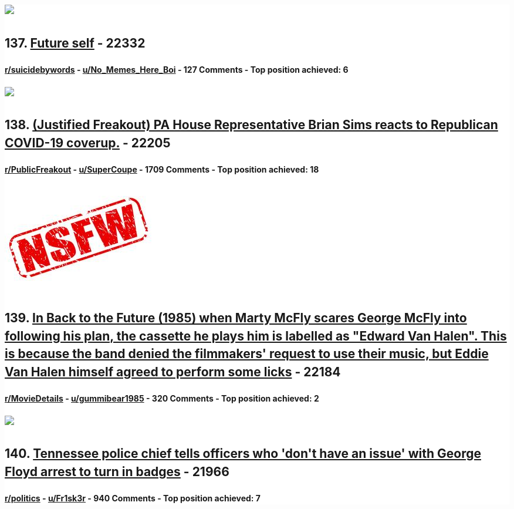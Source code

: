 <a href="https://hwnews.in/international/new-zealand-discharges-last-covid-patient-hospital/138063"><img src="https://b.thumbs.redditmedia.com/zUSq5krlQZEgmTK5DqDgk8qqZlrrfR8TQUTB8Llz36Y.jpg"></img></a>

## 137. [Future self](http://reddit.com/r/suicidebywords/comments/gs0cn1/future_self/) - 22332
#### [r/suicidebywords](http://reddit.com/r/suicidebywords) - [u/No_Memes_Here_Boi](http://reddit.com/u/No_Memes_Here_Boi) - 127 Comments - Top position achieved: 6

<a href="https://i.redd.it/qcdxhwf11g151.jpg"><img src="https://a.thumbs.redditmedia.com/IUQVZHkvLkltuBgDI596R9E1M_bxEit7CWn4A4E5DR4.jpg"></img></a>

## 138. [(Justified Freakout) PA House Representative Brian Sims reacts to Republican COVID-19 coverup.](http://reddit.com/r/PublicFreakout/comments/grxk3p/justified_freakout_pa_house_representative_brian/) - 22205
#### [r/PublicFreakout](http://reddit.com/r/PublicFreakout) - [u/SuperCoupe](http://reddit.com/u/SuperCoupe) - 1709 Comments - Top position achieved: 18

<a href="https://v.redd.it/he36uxwx0f151"><img src="https://github.com/mgerb/top-of-reddit/raw/master/nsfw.jpg"></img></a>

## 139. [In Back to the Future (1985) when Marty McFly scares George McFly into following his plan, the cassette he plays him is labelled as "Edward Van Halen". This is because the band denied the filmmakers' request to use their music, but Eddie Van Halen himself agreed to perform some licks](http://reddit.com/r/MovieDetails/comments/gshroh/in_back_to_the_future_1985_when_marty_mcfly/) - 22184
#### [r/MovieDetails](http://reddit.com/r/MovieDetails) - [u/gummibear1985](http://reddit.com/u/gummibear1985) - 320 Comments - Top position achieved: 2

<a href="https://i.redd.it/wo65qgsnfl151.jpg"><img src="https://b.thumbs.redditmedia.com/YNog_sq8iyGvC8TD71-rA5liWA9OR72PxsExQl9rUOw.jpg"></img></a>

## 140. [Tennessee police chief tells officers who 'don't have an issue' with George Floyd arrest to turn in badges](http://reddit.com/r/politics/comments/gsgp9d/tennessee_police_chief_tells_officers_who_dont/) - 21966
#### [r/politics](http://reddit.com/r/politics) - [u/Fr1sk3r](http://reddit.com/u/Fr1sk3r) - 940 Comments - Top position achieved: 7
